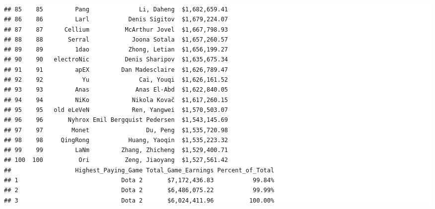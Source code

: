     ## 85    85         Pang              Li, Daheng  $1,682,659.41
    ## 86    86         Larl           Denis Sigitov  $1,679,224.07
    ## 87    87      Cellium          McArthur Jovel  $1,667,798.93
    ## 88    88       Serral            Joona Sotala  $1,657,260.57
    ## 89    89         1dao           Zhong, Letian  $1,656,199.27
    ## 90    90   electroNic          Denis Sharipov  $1,635,675.34
    ## 91    91         apEX         Dan Madesclaire  $1,626,789.47
    ## 92    92           Yu              Cai, Youqi  $1,626,161.52
    ## 93    93         Anas             Anas El-Abd  $1,622,840.05
    ## 94    94         NiKo            Nikola Kovač  $1,617,260.15
    ## 95    95   old eLeVeN            Ren, Yangwei  $1,570,503.07
    ## 96    96       Nyhrox Emil Bergquist Pedersen  $1,543,145.69
    ## 97    97        Monet                Du, Peng  $1,535,720.98
    ## 98    98     QingRong           Huang, Yaoqin  $1,535,223.32
    ## 99    99         LaNm         Zhang, Zhicheng  $1,529,400.71
    ## 100  100          Ori          Zeng, Jiaoyang  $1,527,561.42
    ##                  Highest_Paying_Game Total_Game_Earnings Percent_of_Total
    ## 1                             Dota 2       $7,172,436.83           99.84%
    ## 2                             Dota 2       $6,486,075.22           99.99%
    ## 3                             Dota 2       $6,024,411.96          100.00%